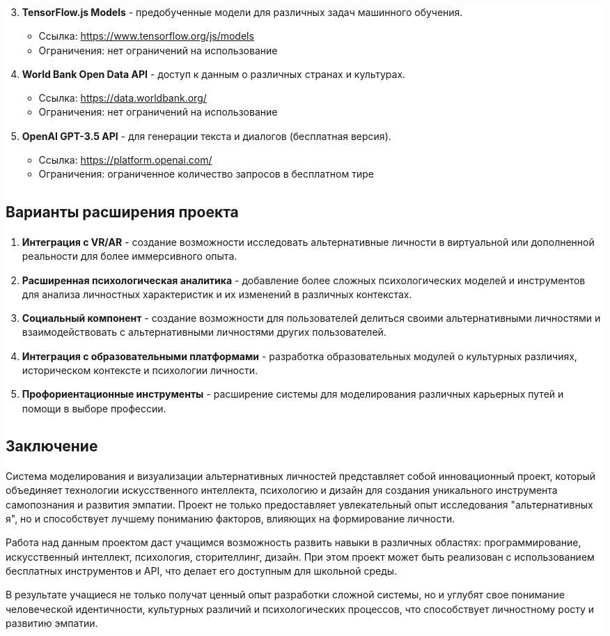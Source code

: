 3. **TensorFlow.js Models** - предобученные модели для различных задач машинного обучения.
   - Ссылка: https://www.tensorflow.org/js/models
   - Ограничения: нет ограничений на использование

4. **World Bank Open Data API** - доступ к данным о различных странах и культурах.
   - Ссылка: https://data.worldbank.org/
   - Ограничения: нет ограничений на использование

5. **OpenAI GPT-3.5 API** - для генерации текста и диалогов (бесплатная версия).
   - Ссылка: https://platform.openai.com/
   - Ограничения: ограниченное количество запросов в бесплатном тире

## Варианты расширения проекта

1. **Интеграция с VR/AR** - создание возможности исследовать альтернативные личности в виртуальной или дополненной реальности для более иммерсивного опыта.

2. **Расширенная психологическая аналитика** - добавление более сложных психологических моделей и инструментов для анализа личностных характеристик и их изменений в различных контекстах.

3. **Социальный компонент** - создание возможности для пользователей делиться своими альтернативными личностями и взаимодействовать с альтернативными личностями других пользователей.

4. **Интеграция с образовательными платформами** - разработка образовательных модулей о культурных различиях, историческом контексте и психологии личности.

5. **Профориентационные инструменты** - расширение системы для моделирования различных карьерных путей и помощи в выборе профессии.

## Заключение

Система моделирования и визуализации альтернативных личностей представляет собой инновационный проект, который объединяет технологии искусственного интеллекта, психологию и дизайн для создания уникального инструмента самопознания и развития эмпатии. Проект не только предоставляет увлекательный опыт исследования "альтернативных я", но и способствует лучшему пониманию факторов, влияющих на формирование личности.

Работа над данным проектом даст учащимся возможность развить навыки в различных областях: программирование, искусственный интеллект, психология, сторителлинг, дизайн. При этом проект может быть реализован с использованием бесплатных инструментов и API, что делает его доступным для школьной среды.

В результате учащиеся не только получат ценный опыт разработки сложной системы, но и углубят свое понимание человеческой идентичности, культурных различий и психологических процессов, что способствует личностному росту и развитию эмпатии.
